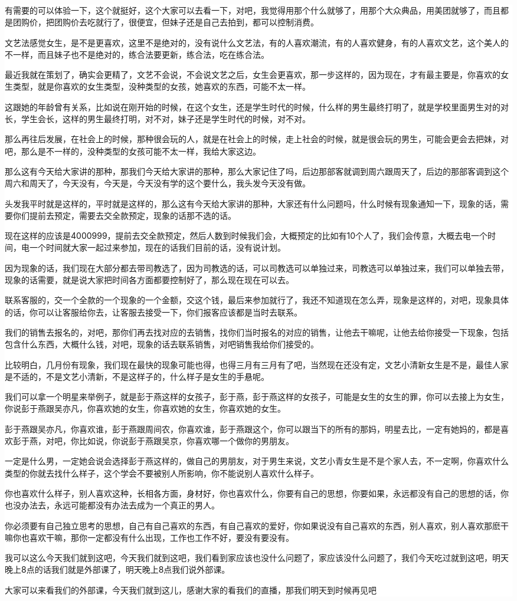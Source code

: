 有需要的可以体验一下，这个就挺好，这个大家可以去看一下，对吧，我觉得用那个什么就够了，用那个大众典品，用美团就够了，而且都是团购价，把团购价去吃就行了，很便宜，但妹子还是自己去拍到，都可以控制消费。

文艺法感觉女生，是不是更喜欢，这里不是绝对的，没有说什么文艺法，有的人喜欢潮流，有的人喜欢健身，有的人喜欢文艺，这个美人的不一样，而且妹子也不是绝对的，练合法要更新，练合法，吃在练合法。

最近我就在策划了，确实会更精了，文艺不会说，不会说文艺之后，女生会更喜欢，那一步这样的，因为现在，才有最主要是，你喜欢的女生类型，就是你喜欢的女生类型，没种类型的女孩，她喜欢的东西，可能不太一样。

这跟她的年龄曾有关系，比如说在刚开始的时候，在这个女生，还是学生时代的时候，什么样的男生最终打明了，就是学校里面男生对的对长，学生会长，这样的男生最终打明，对不对，妹子还是学生时代的时候，对不对。

那么再往后发展，在社会上的时候，那种很会玩的人，就是在社会上的时候，走上社会的时候，就是很会玩的男生，可能会更会去把妹，对吧，那么是不一样的，没种类型的女孩可能不太一样，我给大家这边。

那么这有今天给大家讲的那种，那我们今天给大家讲的那种，那么大家记住了吗，后边那部客就调到周六跟周天了，后边的那部客调到这个周六和周天了，今天没有，今天是，今天没有学的这个要什么，我头发今天没有做。

头发我平时就是这样的，平时就是这样的，那么这有今天给大家讲的那种，大家还有什么问题吗，什么时候有现象通知一下，现象的话，需要你们提前去预定，需要去交全款预定，现象的话那不选的话。

现在这样的应该是4000999，提前去交全款预定，然后人数到时候我们会，大概预定的比如有10个人了，我们会传意，大概去电一个时间，电一个时间就大家一起过来参加，现在的话我们目前的话，没有说计划。

因为现象的话，我们现在大部分都去带司教选了，因为司教选的话，可以司教选可以单独过来，司教选可以单独过来，我们可以单独去带，现象的话需要，就是说大家把时间各方面都要控制好了，那么现在现在可以去。

联系客服的，交一个全款的一个现象的一个金额，交这个钱，最后来参加就行了，我还不知道现在怎么弄，现象是这样的，对吧，现象具体的话，你可以让客服给你去，让客服去接受一下，你们报客应该都是当时去联系。

我们的销售去报名的，对吧，那你们再去找对应的去销售，找你们当时报名的对应的销售，让他去干嘛呢，让他去给你接受一下现象，包括包含什么东西，大概什么钱，对吧，现象的话去联系销售，对吧销售我给你们接受的。

比较明白，几月份有现象，我们现在最快的现象可能也得，也得三月有三月有了吧，当然现在还没有定，文艺小清新女生是不是，最佳人家是不适的，不是文艺小清新，不是这样子的，什么样子是女生的手悬呢。

我们可以拿一个明星来举例子，就是彭于燕这样的女孩子，彭于燕，彭于燕这样的女孩子，可能是女生的女生的罪，你可以去接上为女生，你说彭于燕跟吴亦凡，你喜欢她的女生，你喜欢她的女生，你喜欢她的女生。

彭于燕跟吴亦凡，你喜欢谁，彭于燕跟周间农，你喜欢谁，彭于燕跟这个，你可以跟当下的所有的那妈，明星去比，一定有她妈的，都是喜欢彭于燕，对吧，你比如说，你说彭于燕跟吴京，你喜欢哪一个做你的男朋友。

一定是什么男，一定她会说会选择彭于燕这样的，做自己的男朋友，对于男生来说，文艺小青女生是不是个家人去，不一定啊，你喜欢什么类型的你就去找什么样子，这个学会不要被别人所影响，你不能说别人喜欢什么样子。

你也喜欢什么样子，别人喜欢这种，长相各方面，身材好，你也喜欢什么，你要有自己的思想，你要如果，永远都没有自己的思想的话，你也没办法去，永远可能都没有办法去成为一个真正的男人。

你必须要有自己独立思考的思想，自己有自己喜欢的东西，有自己喜欢的爱好，你如果说没有自己喜欢的东西，别人喜欢，别人喜欢那麽干嘛你也喜欢干嘛，那你一定都没有什么出现，工作也工作不好，要没有要没有。

我可以这么今天我们就到这吧，今天我们就到这吧，我们看到家应该也没什么问题了，家应该没什么问题了，我们今天吃过就到这吧，明天晚上8点的话我们就是外部课了，明天晚上8点我们说外部课。

大家可以来看我们的外部课，今天我们就到这儿，感谢大家的看我们的直播，那我们明天到时候再见吧